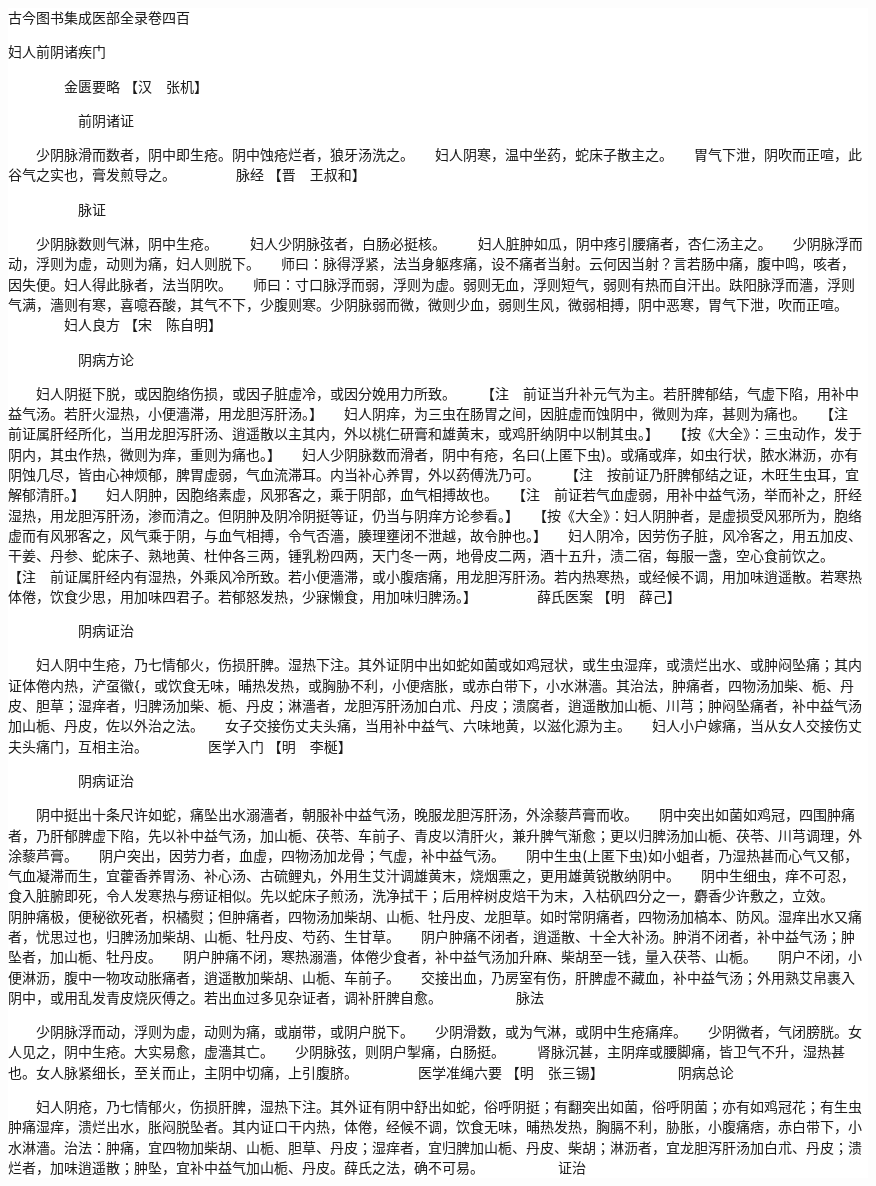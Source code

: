 古今图书集成医部全录卷四百

妇人前阴诸疾门

　　　　金匮要略 【汉　张机】

　　　　　前阴诸证

　　少阴脉滑而数者，阴中即生疮。阴中蚀疮烂者，狼牙汤洗之。　　妇人阴寒，温中坐药，蛇床子散主之。　　胃气下泄，阴吹而正喧，此谷气之实也，膏发煎导之。
　　　　脉经 【晋　王叔和】

　　　　　脉证

　　少阴脉数则气淋，阴中生疮。
　　妇人少阴脉弦者，白肠必挺核。
　　妇人脏肿如瓜，阴中疼引腰痛者，杏仁汤主之。　　少阴脉浮而动，浮则为虚，动则为痛，妇人则脱下。　　师曰：脉得浮紧，法当身躯疼痛，设不痛者当射。云何因当射？言若肠中痛，腹中鸣，咳者，因失便。妇人得此脉者，法当阴吹。　　师曰：寸口脉浮而弱，浮则为虚。弱则无血，浮则短气，弱则有热而自汗出。趺阳脉浮而濇，浮则气满，濇则有寒，喜噫吞酸，其气不下，少腹则寒。少阴脉弱而微，微则少血，弱则生风，微弱相搏，阴中恶寒，胃气下泄，吹而正喧。
　　　　妇人良方 【宋　陈自明】

　　　　　阴病方论

　　妇人阴挺下脱，或因胞络伤损，或因子脏虚冷，或因分娩用力所致。　　 【注　前证当升补元气为主。若肝脾郁结，气虚下陷，用补中益气汤。若肝火湿热，小便濇滞，用龙胆泻肝汤。】　　妇人阴痒，为三虫在肠胃之间，因脏虚而蚀阴中，微则为痒，甚则为痛也。　　【注　前证属肝经所化，当用龙胆泻肝汤、逍遥散以主其内，外以桃仁研膏和雄黄末，或鸡肝纳阴中以制其虫。】　　【按《大全》：三虫动作，发于阴内，其虫作热，微则为痒，重则为痛也。】　　妇人少阴脉数而滑者，阴中有疮，名曰(上匿下虫)。或痛或痒，如虫行状，脓水淋沥，亦有阴蚀几尽，皆由心神烦郁，脾胃虚弱，气血流滞耳。内当补心养胃，外以药傅洗乃可。　　 【注　按前证乃肝脾郁结之证，木旺生虫耳，宜解郁清肝。】　　妇人阴肿，因胞络素虚，风邪客之，乘于阴部，血气相搏故也。　　【注　前证若气血虚弱，用补中益气汤，举而补之，肝经湿热，用龙胆泻肝汤，渗而清之。但阴肿及阴冷阴挺等证，仍当与阴痒方论参看。】　　【按《大全》：妇人阴肿者，是虚损受风邪所为，胞络虚而有风邪客之，风气乘于阴，与血气相搏，令气否濇，腠理壅闭不泄越，故令肿也。】　　妇人阴冷，因劳伤子脏，风冷客之，用五加皮、干姜、丹参、蛇床子、熟地黄、杜仲各三两，锺乳粉四两，天门冬一两，地骨皮二两，酒十五升，渍二宿，每服一盏，空心食前饮之。　　 【注　前证属肝经内有湿热，外乘风冷所致。若小便濇滞，或小腹痞痛，用龙胆泻肝汤。若内热寒热，或经候不调，用加味逍遥散。若寒热体倦，饮食少思，用加味四君子。若郁怒发热，少寐懒食，用加味归脾汤。】
　　　　薛氏医案 【明　薛己】

　　　　　阴病证治

　　妇人阴中生疮，乃七情郁火，伤损肝脾。湿热下注。其外证阴中出如蛇如菌或如鸡冠状，或生虫湿痒，或溃烂出水、或肿闷坠痛；其内证体倦内热，浐虿徽{，或饮食无味，晡热发热，或胸胁不利，小便痞胀，或赤白带下，小水淋濇。其治法，肿痛者，四物汤加柴、栀、丹皮、胆草；湿痒者，归脾汤加柴、栀、丹皮；淋濇者，龙胆泻肝汤加白朮、丹皮；溃腐者，逍遥散加山栀、川芎；肿闷坠痛者，补中益气汤加山栀、丹皮，佐以外治之法。　　女子交接伤丈夫头痛，当用补中益气、六味地黄，以滋化源为主。　　妇人小户嫁痛，当从女人交接伤丈夫头痛门，互相主治。
　　　　医学入门 【明　李梴】

　　　　　阴病证治

　　阴中挺出十条尺许如蛇，痛坠出水溺濇者，朝服补中益气汤，晚服龙胆泻肝汤，外涂藜芦膏而收。　　阴中突出如菌如鸡冠，四围肿痛者，乃肝郁脾虚下陷，先以补中益气汤，加山栀、茯苓、车前子、青皮以清肝火，兼升脾气渐愈；更以归脾汤加山栀、茯苓、川芎调理，外涂藜芦膏。　　阴户突出，因劳力者，血虚，四物汤加龙骨；气虚，补中益气汤。　　阴中生虫(上匿下虫)如小蛆者，乃湿热甚而心气又郁，气血凝滞而生，宜藿香养胃汤、补心汤、古硫鲤丸，外用生艾汁调雄黄末，烧烟熏之，更用雄黄锐散纳阴中。　　阴中生细虫，痒不可忍，食入脏腑即死，令人发寒热与痨证相似。先以蛇床子煎汤，洗净拭干；后用梓树皮焙干为末，入枯矾四分之一，麝香少许敷之，立效。　　阴肿痛极，便秘欲死者，枳橘熨；但肿痛者，四物汤加柴胡、山栀、牡丹皮、龙胆草。如时常阴痛者，四物汤加槁本、防风。湿痒出水又痛者，忧思过也，归脾汤加柴胡、山栀、牡丹皮、芍药、生甘草。　　阴户肿痛不闭者，逍遥散、十全大补汤。肿消不闭者，补中益气汤；肿坠者，加山栀、牡丹皮。　　阴户肿痛不闭，寒热溺濇，体倦少食者，补中益气汤加升麻、柴胡至一钱，量入茯苓、山栀。　　阴户不闭，小便淋沥，腹中一物攻动胀痛者，逍遥散加柴胡、山栀、车前子。　　交接出血，乃房室有伤，肝脾虚不藏血，补中益气汤；外用熟艾帛裹入阴中，或用乱发青皮烧灰傅之。若出血过多见杂证者，调补肝脾自愈。
　　　　　脉法

　　少阴脉浮而动，浮则为虚，动则为痛，或崩带，或阴户脱下。　　少阴滑数，或为气淋，或阴中生疮痛痒。　　少阴微者，气闭膀胱。女人见之，阴中生疮。大实易愈，虚濇其亡。　　少阴脉弦，则阴户掣痛，白肠挺。
　　肾脉沉甚，主阴痒或腰脚痛，皆卫气不升，湿热甚也。女人脉紧细长，至关而止，主阴中切痛，上引腹脐。
　　　　医学准绳六要 【明　张三锡】
　　　　　阴病总论

　　妇人阴疮，乃七情郁火，伤损肝脾，湿热下注。其外证有阴中舒出如蛇，俗呼阴挺；有翻突出如菌，俗呼阴菌；亦有如鸡冠花；有生虫肿痛湿痒，溃烂出水，胀闷脱坠者。其内证口干内热，体倦，经候不调，饮食无味，晡热发热，胸膈不利，胁胀，小腹痛痞，赤白带下，小水淋濇。治法：肿痛，宜四物加柴胡、山栀、胆草、丹皮；湿痒者，宜归脾加山栀、丹皮、柴胡；淋沥者，宜龙胆泻肝汤加白朮、丹皮；溃烂者，加味逍遥散；肿坠，宜补中益气加山栀、丹皮。薛氏之法，确不可易。
　　　　　证治
